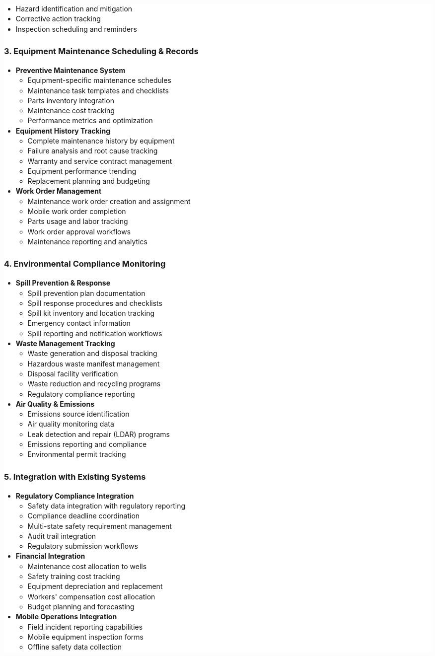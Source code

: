  - Hazard identification and mitigation
  - Corrective action tracking
  - Inspection scheduling and reminders

### 3. Equipment Maintenance Scheduling & Records

- **Preventive Maintenance System**
  - Equipment-specific maintenance schedules
  - Maintenance task templates and checklists
  - Parts inventory integration
  - Maintenance cost tracking
  - Performance metrics and optimization
- **Equipment History Tracking**
  - Complete maintenance history by equipment
  - Failure analysis and root cause tracking
  - Warranty and service contract management
  - Equipment performance trending
  - Replacement planning and budgeting
- **Work Order Management**
  - Maintenance work order creation and assignment
  - Mobile work order completion
  - Parts usage and labor tracking
  - Work order approval workflows
  - Maintenance reporting and analytics

### 4. Environmental Compliance Monitoring

- **Spill Prevention & Response**
  - Spill prevention plan documentation
  - Spill response procedures and checklists
  - Spill kit inventory and location tracking
  - Emergency contact information
  - Spill reporting and notification workflows
- **Waste Management Tracking**
  - Waste generation and disposal tracking
  - Hazardous waste manifest management
  - Disposal facility verification
  - Waste reduction and recycling programs
  - Regulatory compliance reporting
- **Air Quality & Emissions**
  - Emissions source identification
  - Air quality monitoring data
  - Leak detection and repair (LDAR) programs
  - Emissions reporting and compliance
  - Environmental permit tracking

### 5. Integration with Existing Systems

- **Regulatory Compliance Integration**
  - Safety data integration with regulatory reporting
  - Compliance deadline coordination
  - Multi-state safety requirement management
  - Audit trail integration
  - Regulatory submission workflows
- **Financial Integration**
  - Maintenance cost allocation to wells
  - Safety training cost tracking
  - Equipment depreciation and replacement
  - Workers' compensation cost allocation
  - Budget planning and forecasting
- **Mobile Operations Integration**
  - Field incident reporting capabilities
  - Mobile equipment inspection forms
  - Offline safety data collection